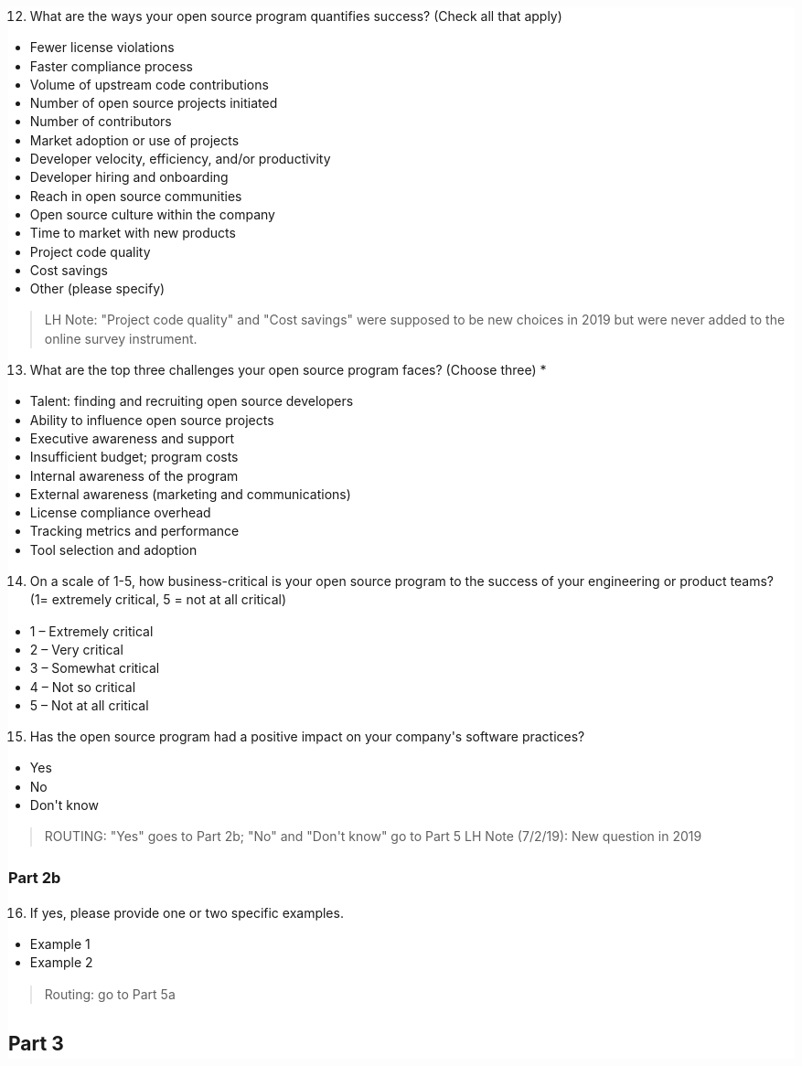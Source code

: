 12. What are the ways your open source program quantifies success? (Check all that apply)
* Fewer license violations
* Faster compliance process
* Volume of upstream code contributions
* Number of open source projects initiated
* Number of contributors
* Market adoption or use of projects
* Developer velocity, efficiency, and/or productivity
* Developer hiring and onboarding
* Reach in open source communities
* Open source culture within the company
* Time to market with new products
* Project code quality
* Cost savings
* Other (please specify)
>LH Note: "Project code quality" and "Cost savings" were supposed to be new choices in 2019 but were never added to the online survey instrument.

13. What are the top three challenges your open source program faces? (Choose three) *
* Talent: finding and recruiting open source developers
* Ability to influence open source projects
* Executive awareness and support
* Insufficient budget; program costs
* Internal awareness of the program
* External awareness (marketing and communications)
* License compliance overhead
* Tracking metrics and performance
* Tool selection and adoption

14. On a scale of 1-5, how business-critical is your open source program to the success of your engineering or product teams? (1= extremely critical, 5 = not at all critical)
* 1 – Extremely critical
* 2 – Very critical
* 3 – Somewhat critical
* 4 – Not so critical
* 5 – Not at all critical

15. Has the open source program had a positive impact on your company's software practices?
* Yes
* No
* Don't know
>ROUTING: "Yes" goes to Part 2b; "No" and "Don't know" go to Part 5
LH Note (7/2/19): New question in 2019

### Part 2b
16. If yes, please provide one or two specific examples.
* Example 1
* Example 2
>Routing: go to Part 5a

## Part 3
